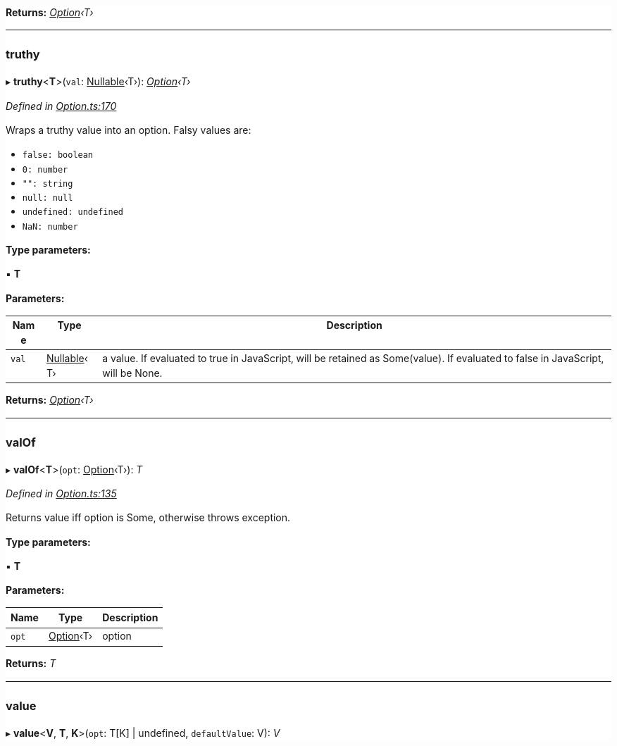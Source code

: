 **Returns:** *[Option](_option_.md#option)‹T›*

___

###  truthy

▸ **truthy**<**T**>(`val`: [Nullable](_option_.md#nullable)‹T›): *[Option](_option_.md#option)‹T›*

*Defined in [Option.ts:170](https://github.com/diaozheng999/nasi/blob/5f965cb/src/Option.ts#L170)*

Wraps a truthy value into an option. Falsy values are:
 * `false: boolean`
 * `0: number`
 * `"": string`
 * `null: null`
 * `undefined: undefined`
 * `NaN: number`

**Type parameters:**

▪ **T**

**Parameters:**

Name | Type | Description |
------ | ------ | ------ |
`val` | [Nullable](_option_.md#nullable)‹T› | a value. If evaluated to true in JavaScript, will be retained as            Some(value). If evaluated to false in JavaScript, will be None.  |

**Returns:** *[Option](_option_.md#option)‹T›*

___

###  valOf

▸ **valOf**<**T**>(`opt`: [Option](_option_.md#option)‹T›): *T*

*Defined in [Option.ts:135](https://github.com/diaozheng999/nasi/blob/5f965cb/src/Option.ts#L135)*

Returns value iff option is Some<value>, otherwise throws exception.

**Type parameters:**

▪ **T**

**Parameters:**

Name | Type | Description |
------ | ------ | ------ |
`opt` | [Option](_option_.md#option)‹T› | option  |

**Returns:** *T*

___

###  value

▸ **value**<**V**, **T**, **K**>(`opt`: T[K] | undefined, `defaultValue`: V): *V*
